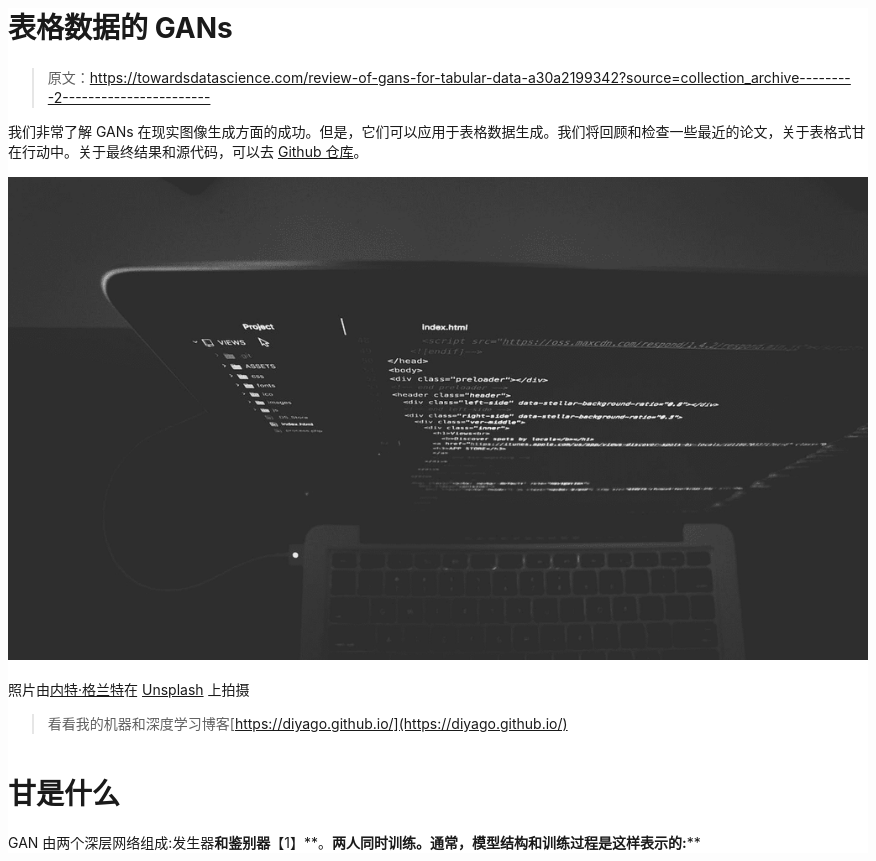 # 表格数据的 GANs

> 原文：<https://towardsdatascience.com/review-of-gans-for-tabular-data-a30a2199342?source=collection_archive---------2----------------------->

我们非常了解 GANs 在现实图像生成方面的成功。但是，它们可以应用于表格数据生成。我们将回顾和检查一些最近的论文，关于表格式甘在行动中。关于最终结果和源代码，可以去 [Github 仓库](https://github.com/Diyago/GAN-for-tabular-data)。

![](img/2d2829f5bacd6cd7a4430ac180097a0d.png)

照片由[内特·格兰特](https://unsplash.com/@nateggrant?utm_source=medium&utm_medium=referral)在 [Unsplash](https://unsplash.com?utm_source=medium&utm_medium=referral) 上拍摄

> 看看我的机器和深度学习博客[https://diyago.github.io/](https://diyago.github.io/)

# 甘是什么

GAN 由两个深层网络组成:发生器**和鉴别器**【1】**。**两人同时训练。通常，模型结构和训练过程是这样表示的:****
